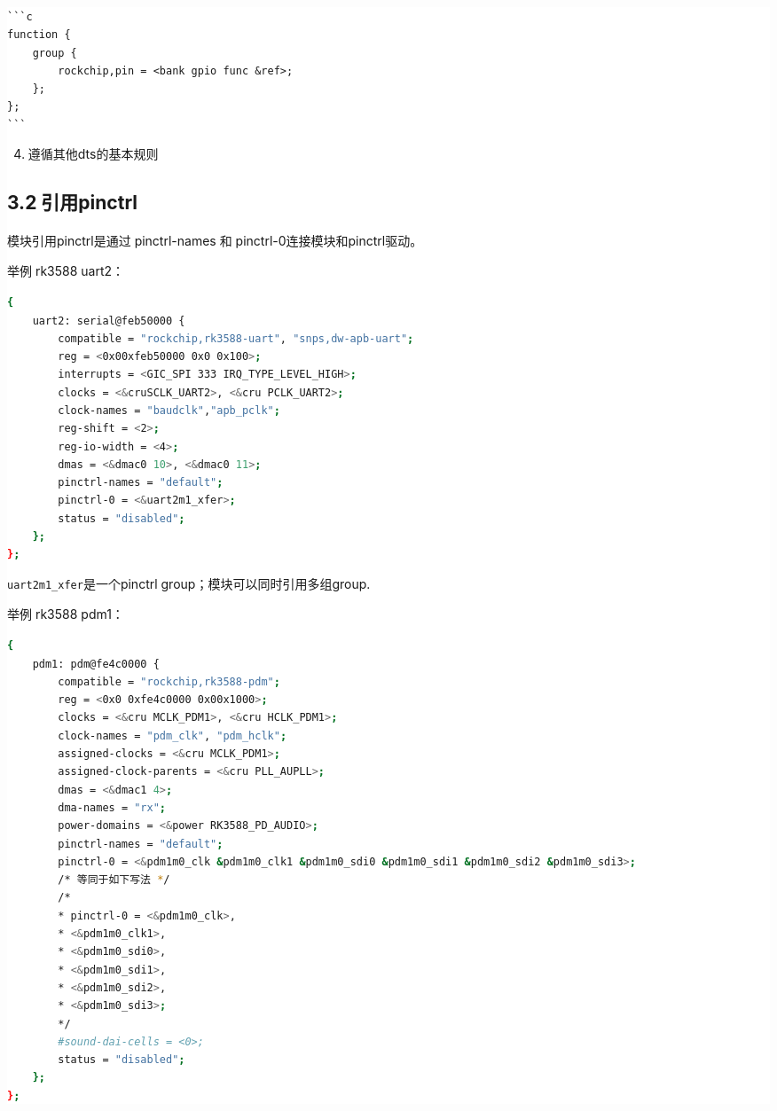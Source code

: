     ```c
    function { 
        group {
            rockchip,pin = <bank gpio func &ref>;
        };
    };
    ```

4. 遵循其他dts的基本规则

## 3.2 引用pinctrl

模块引⽤pinctrl是通过 pinctrl-names 和 pinctrl-0连接模块和pinctrl驱动。

举例 rk3588 uart2：

~~~bash
{
    uart2: serial@feb50000 {
        compatible = "rockchip,rk3588-uart", "snps,dw-apb-uart";
        reg = <0x00xfeb50000 0x0 0x100>;
        interrupts = <GIC_SPI 333 IRQ_TYPE_LEVEL_HIGH>;
        clocks = <&cruSCLK_UART2>, <&cru PCLK_UART2>;
        clock-names = "baudclk","apb_pclk";
        reg-shift = <2>;
        reg-io-width = <4>;
        dmas = <&dmac0 10>, <&dmac0 11>;
        pinctrl-names = "default";
        pinctrl-0 = <&uart2m1_xfer>; 
        status = "disabled";
    }; 
};
~~~

`uart2m1_xfer`是⼀个pinctrl group；模块可以同时引⽤多组group.

举例 rk3588 pdm1：

~~~bash
{
    pdm1: pdm@fe4c0000 {
        compatible = "rockchip,rk3588-pdm";
        reg = <0x0 0xfe4c0000 0x00x1000>;
        clocks = <&cru MCLK_PDM1>, <&cru HCLK_PDM1>;
        clock-names = "pdm_clk", "pdm_hclk";
        assigned-clocks = <&cru MCLK_PDM1>;
        assigned-clock-parents = <&cru PLL_AUPLL>; 
        dmas = <&dmac1 4>;
        dma-names = "rx";
        power-domains = <&power RK3588_PD_AUDIO>;
        pinctrl-names = "default";
        pinctrl-0 = <&pdm1m0_clk &pdm1m0_clk1 &pdm1m0_sdi0 &pdm1m0_sdi1 &pdm1m0_sdi2 &pdm1m0_sdi3>;
        /* 等同于如下写法 */ 
        /*
        * pinctrl-0 = <&pdm1m0_clk>, 
        * <&pdm1m0_clk1>, 
        * <&pdm1m0_sdi0>, 
        * <&pdm1m0_sdi1>, 
        * <&pdm1m0_sdi2>,
        * <&pdm1m0_sdi3>; 
        */
        #sound-dai-cells = <0>; 
        status = "disabled";
    }; 
};
~~~
